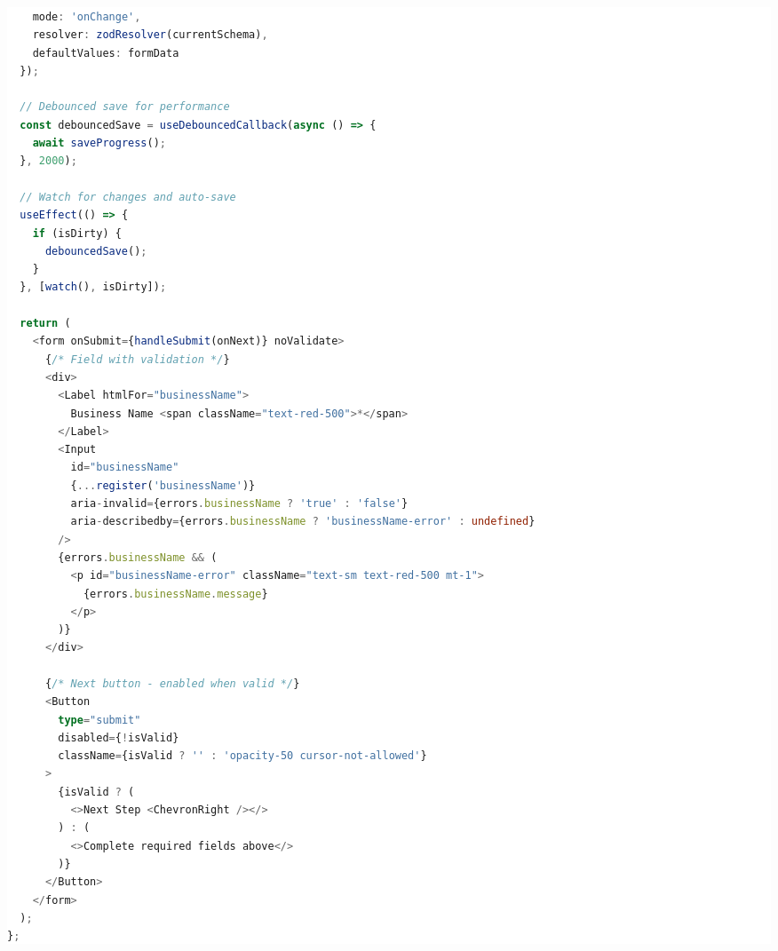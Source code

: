 ```typescript
    mode: 'onChange',
    resolver: zodResolver(currentSchema),
    defaultValues: formData
  });

  // Debounced save for performance
  const debouncedSave = useDebouncedCallback(async () => {
    await saveProgress();
  }, 2000);

  // Watch for changes and auto-save
  useEffect(() => {
    if (isDirty) {
      debouncedSave();
    }
  }, [watch(), isDirty]);

  return (
    <form onSubmit={handleSubmit(onNext)} noValidate>
      {/* Field with validation */}
      <div>
        <Label htmlFor="businessName">
          Business Name <span className="text-red-500">*</span>
        </Label>
        <Input
          id="businessName"
          {...register('businessName')}
          aria-invalid={errors.businessName ? 'true' : 'false'}
          aria-describedby={errors.businessName ? 'businessName-error' : undefined}
        />
        {errors.businessName && (
          <p id="businessName-error" className="text-sm text-red-500 mt-1">
            {errors.businessName.message}
          </p>
        )}
      </div>

      {/* Next button - enabled when valid */}
      <Button
        type="submit"
        disabled={!isValid}
        className={isValid ? '' : 'opacity-50 cursor-not-allowed'}
      >
        {isValid ? (
          <>Next Step <ChevronRight /></>
        ) : (
          <>Complete required fields above</>
        )}
      </Button>
    </form>
  );
};
```
